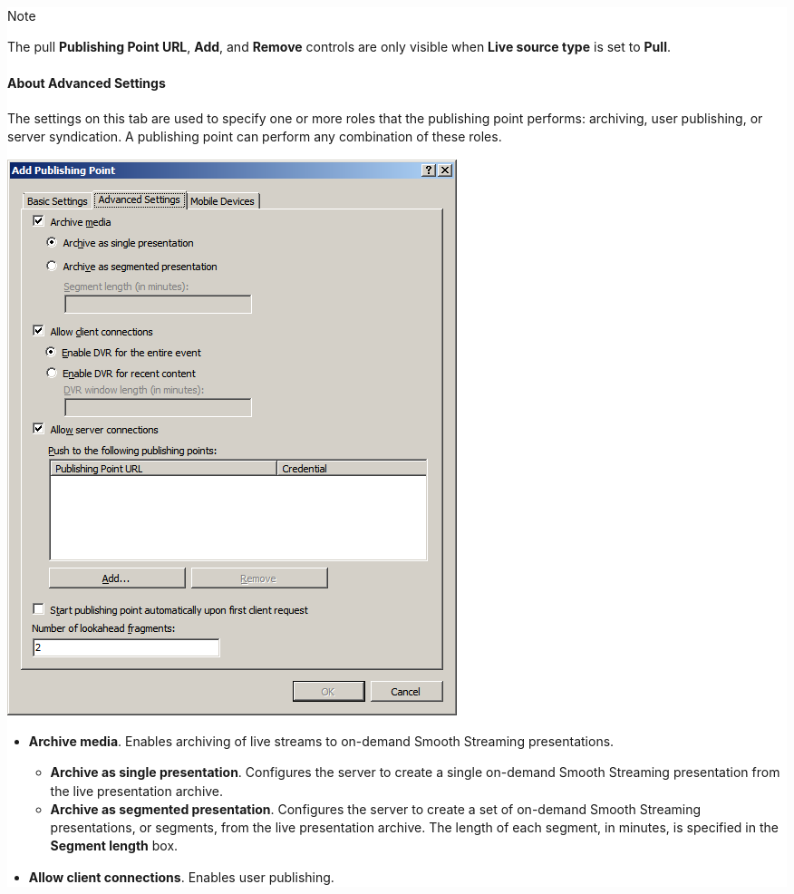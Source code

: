 > [!NOTE]
> The pull **Publishing Point URL**, **Add**, and **Remove** controls are only visible when **Live source type** is set to **Pull**.


<a id="advanced"></a>

#### About Advanced Settings

The settings on this tab are used to specify one or more roles that the publishing point performs: archiving, user publishing, or server syndication. A publishing point can perform any combination of these roles.

![](creating-and-managing-live-smooth-streaming-publishing-points/_static/image4.png)

- **Archive media**. Enables archiving of live streams to on-demand Smooth Streaming presentations.

    - **Archive as single presentation**. Configures the server to create a single on-demand Smooth Streaming presentation from the live presentation archive.
    - **Archive as segmented presentation**. Configures the server to create a set of on-demand Smooth Streaming presentations, or segments, from the live presentation archive. The length of each segment, in minutes, is specified in the **Segment length** box.
- **Allow client connections**. Enables user publishing.
